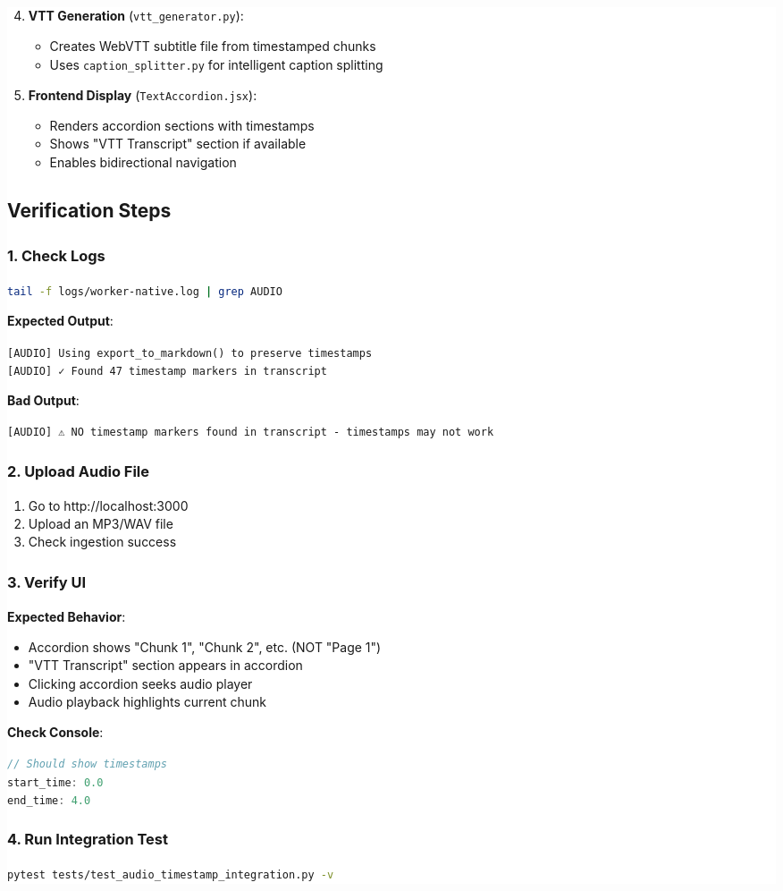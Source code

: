 4. **VTT Generation** (`vtt_generator.py`):
   - Creates WebVTT subtitle file from timestamped chunks
   - Uses `caption_splitter.py` for intelligent caption splitting

5. **Frontend Display** (`TextAccordion.jsx`):
   - Renders accordion sections with timestamps
   - Shows "VTT Transcript" section if available
   - Enables bidirectional navigation

## Verification Steps

### 1. Check Logs

```bash
tail -f logs/worker-native.log | grep AUDIO
```

**Expected Output**:
```
[AUDIO] Using export_to_markdown() to preserve timestamps
[AUDIO] ✓ Found 47 timestamp markers in transcript
```

**Bad Output**:
```
[AUDIO] ⚠ NO timestamp markers found in transcript - timestamps may not work
```

### 2. Upload Audio File

1. Go to http://localhost:3000
2. Upload an MP3/WAV file
3. Check ingestion success

### 3. Verify UI

**Expected Behavior**:
- Accordion shows "Chunk 1", "Chunk 2", etc. (NOT "Page 1")
- "VTT Transcript" section appears in accordion
- Clicking accordion seeks audio player
- Audio playback highlights current chunk

**Check Console**:
```javascript
// Should show timestamps
start_time: 0.0
end_time: 4.0
```

### 4. Run Integration Test

```bash
pytest tests/test_audio_timestamp_integration.py -v
```
